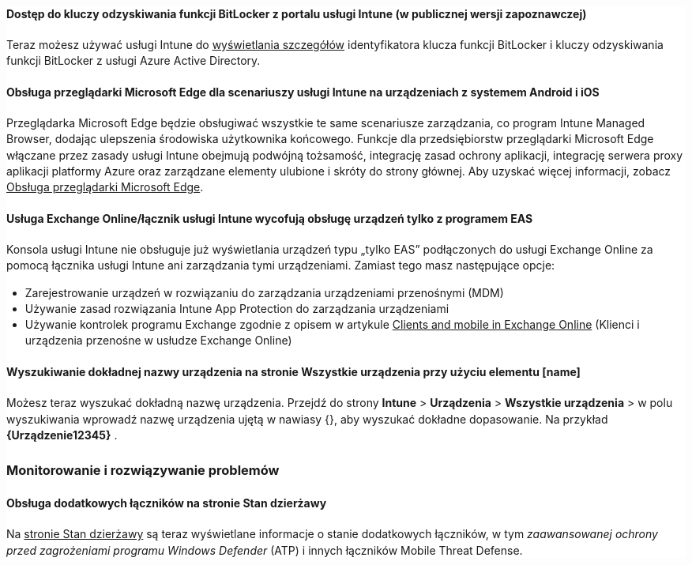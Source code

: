 #### <a name="access-bitlocker-recovery-keys-from-the-intune-portal-in-public-preview---2351547-----"></a>Dostęp do kluczy odzyskiwania funkcji BitLocker z portalu usługi Intune (w publicznej wersji zapoznawczej)
Teraz możesz używać usługi Intune do [wyświetlania szczegółów](../protect/encryption-monitor.md) identyfikatora klucza funkcji BitLocker i kluczy odzyskiwania funkcji BitLocker z usługi Azure Active Directory.

#### <a name="microsoft-edge-support-for-intune-scenarios-on-ios-and-android-devices---3411007---"></a>Obsługa przeglądarki Microsoft Edge dla scenariuszy usługi Intune na urządzeniach z systemem Android i iOS
Przeglądarka Microsoft Edge będzie obsługiwać wszystkie te same scenariusze zarządzania, co program Intune Managed Browser, dodając ulepszenia środowiska użytkownika końcowego. Funkcje dla przedsiębiorstw przeglądarki Microsoft Edge włączane przez zasady usługi Intune obejmują podwójną tożsamość, integrację zasad ochrony aplikacji, integrację serwera proxy aplikacji platformy Azure oraz zarządzane elementy ulubione i skróty do strony głównej. Aby uzyskać więcej informacji, zobacz [Obsługa przeglądarki Microsoft Edge](../apps/app-configuration-managed-browser.md#microsoft-edge-support).

#### <a name="exchange-onlineintune-connector-deprecate-support-for-eas-only-devices--3105122----"></a>Usługa Exchange Online/łącznik usługi Intune wycofują obsługę urządzeń tylko z programem EAS
Konsola usługi Intune nie obsługuje już wyświetlania urządzeń typu „tylko EAS” podłączonych do usługi Exchange Online za pomocą łącznika usługi Intune ani zarządzania tymi urządzeniami. Zamiast tego masz następujące opcje:
- Zarejestrowanie urządzeń w rozwiązaniu do zarządzania urządzeniami przenośnymi (MDM)
- Używanie zasad rozwiązania Intune App Protection do zarządzania urządzeniami
- Używanie kontrolek programu Exchange zgodnie z opisem w artykule [Clients and mobile in Exchange Online](https://docs.microsoft.com/exchange/clients-and-mobile-in-exchange-online/clients-and-mobile-in-exchange-online) (Klienci i urządzenia przenośne w usłudze Exchange Online)

#### <a name="search-the-all-devices-page-for-an-exact-device-by-using-name--4254930---"></a>Wyszukiwanie dokładnej nazwy urządzenia na stronie Wszystkie urządzenia przy użyciu elementu [name]
Możesz teraz wyszukać dokładną nazwę urządzenia. Przejdź do strony **Intune** > **Urządzenia** > **Wszystkie urządzenia** > w polu wyszukiwania wprowadź nazwę urządzenia ujętą w nawiasy {}, aby wyszukać dokładne dopasowanie. Na przykład **{Urządzenie12345}** .


### <a name="monitor-and-troubleshoot"></a>Monitorowanie i rozwiązywanie problemów

#### <a name="support-for-additional-connectors-on-the-tenant-status-page---3617202----"></a>Obsługa dodatkowych łączników na stronie Stan dzierżawy
Na [stronie Stan dzierżawy](../tenant-status.md) są teraz wyświetlane informacje o stanie dodatkowych łączników, w tym *zaawansowanej ochrony przed zagrożeniami programu Windows Defender* (ATP) i innych łączników Mobile Threat Defense.
